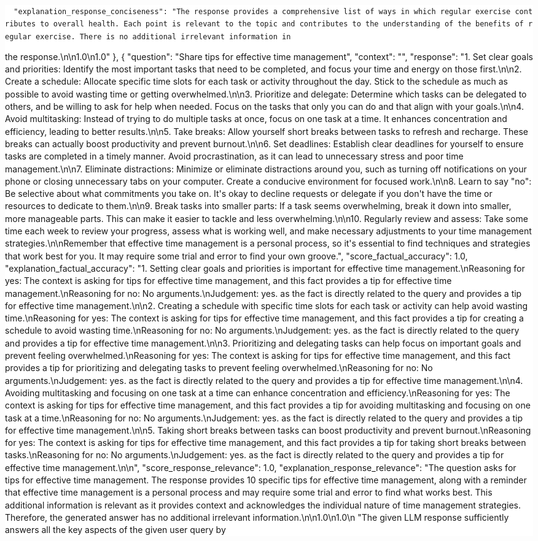       "explanation_response_conciseness": "The response provides a comprehensive list of ways in which regular exercise contributes to overall health. Each point is relevant to the topic and contributes to the understanding of the benefits of regular exercise. There is no additional irrelevant information in 
the response.\n\n1.0\n1.0"
   },
   {
      "question": "Share tips for effective time management",
      "context": "",
      "response": "1. Set clear goals and priorities: Identify the most important tasks that need to be completed, and focus your time and energy on those 
first.\n\n2. Create a schedule: Allocate specific time slots for each task or activity throughout the day. Stick to the schedule as much as possible to avoid wasting time or getting overwhelmed.\n\n3. Prioritize and delegate: Determine which tasks can be delegated to others, and be willing to ask for help when needed. Focus on the tasks that only you can do and that align with your goals.\n\n4. Avoid multitasking: Instead of trying to do multiple tasks at once, focus on one task at a time. It enhances concentration and efficiency, leading to better results.\n\n5. Take breaks: Allow yourself short breaks between tasks to refresh and recharge. These breaks can actually boost productivity and prevent burnout.\n\n6. Set deadlines: Establish clear deadlines for yourself to ensure tasks are completed in a timely manner. Avoid procrastination, as it can lead to unnecessary stress and poor time management.\n\n7. Eliminate distractions: Minimize or eliminate distractions around you, such as turning off notifications on your phone or closing unnecessary tabs on your computer. Create a conducive environment for focused work.\n\n8. Learn to say \"no\": Be selective about what commitments you take on. It's okay to decline requests or delegate if you don't have the time or resources to dedicate to them.\n\n9. Break tasks into smaller parts: If a task seems overwhelming, break it down into smaller, more manageable parts. This can make it easier to tackle and less overwhelming.\n\n10. Regularly review and assess: Take some time each week to review your progress, assess what is working well, and make necessary adjustments to your time management strategies.\n\nRemember that effective time management is a personal process, so it's essential to find techniques and strategies that work best for you. It may require some trial and error to find your 
own groove.",
      "score_factual_accuracy": 1.0,
      "explanation_factual_accuracy": "1. Setting clear goals and priorities is important for effective time management.\nReasoning for yes: The context is asking for tips for effective time management, and this fact provides a tip for effective time management.\nReasoning for no: No arguments.\nJudgement: yes. as the fact is directly related to the query and provides a tip for effective time management.\n\n2. Creating a schedule with specific time slots for each task or activity can help avoid wasting time.\nReasoning for yes: The context is asking for tips for effective time management, and this fact provides a tip for creating a schedule to avoid wasting time.\nReasoning for no: No arguments.\nJudgement: yes. as the fact is directly related to the query and provides a tip for effective time management.\n\n3. Prioritizing and delegating tasks can help focus on important goals and prevent feeling overwhelmed.\nReasoning for yes: The context is asking for tips for effective time management, and this fact provides a tip for prioritizing and delegating tasks to prevent feeling overwhelmed.\nReasoning for no: No arguments.\nJudgement: yes. as the fact is directly related to the query and provides a tip for effective time management.\n\n4. Avoiding multitasking and focusing on one task at a time can enhance concentration and efficiency.\nReasoning for yes: The context is asking for tips for effective time management, and this fact provides a tip for avoiding multitasking and focusing on one task at a time.\nReasoning for no: No 
arguments.\nJudgement: yes. as the fact is directly related to the query and provides a tip for effective time management.\n\n5. Taking short breaks between tasks can boost productivity and prevent burnout.\nReasoning for yes: The context is asking for tips for effective time management, and this fact provides a tip for taking short breaks between tasks.\nReasoning for no: No arguments.\nJudgement: yes. as the fact is directly related to the query and provides 
a tip for effective time management.\n\n",
      "score_response_relevance": 1.0,
      "explanation_response_relevance": "The question asks for tips for effective time management. The response provides 10 specific tips for effective time management, along with a reminder that effective time management is a personal process and may require some trial and error to find what works best. This additional information is relevant as it provides context and acknowledges the individual nature of time management strategies. Therefore, the generated answer has no additional irrelevant information.\n\n1.0\n1.0\n \"The given LLM response sufficiently answers all the key aspects of the given user query by 